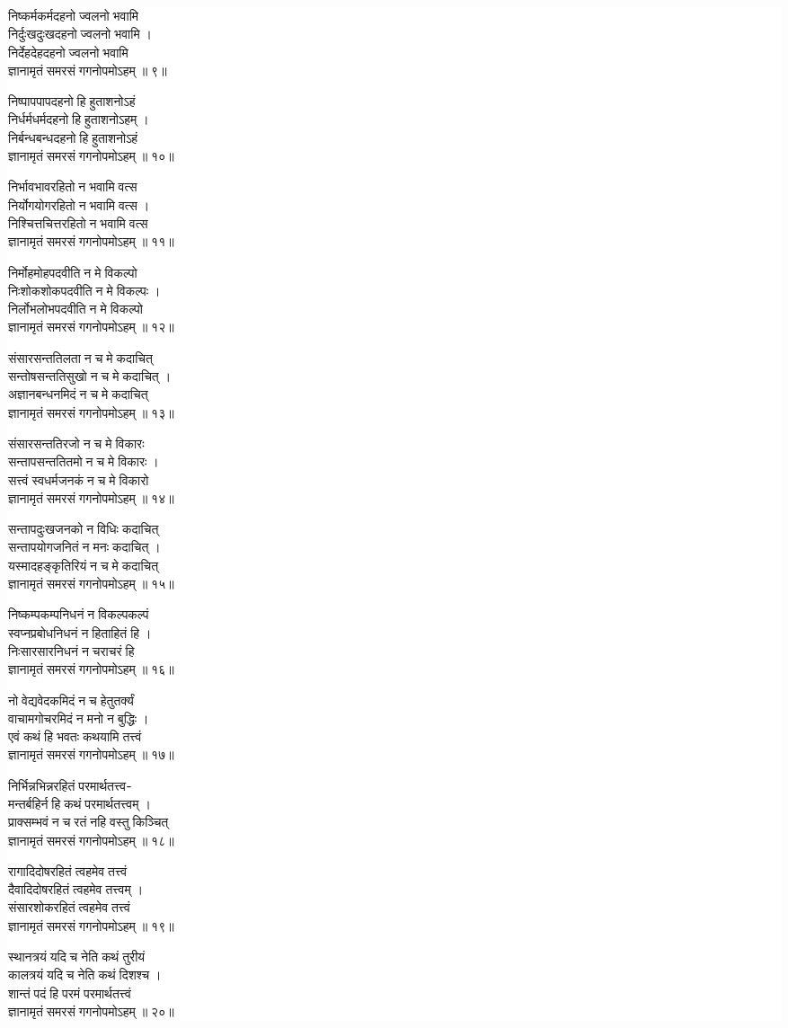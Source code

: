 निष्कर्मकर्मदहनो ज्वलनो भवामि  
     निर्दुःखदुःखदहनो ज्वलनो भवामि ।  
निर्देहदेहदहनो ज्वलनो भवामि  
     ज्ञानामृतं समरसं गगनोपमोऽहम् ॥ ९॥  
  
निष्पापपापदहनो हि हुताशनोऽहं  
     निर्धर्मधर्मदहनो हि हुताशनोऽहम् ।  
निर्बन्धबन्धदहनो हि हुताशनोऽहं  
     ज्ञानामृतं समरसं गगनोपमोऽहम् ॥ १०॥  
  
निर्भावभावरहितो न भवामि वत्स  
     निर्योगयोगरहितो न भवामि वत्स ।  
निश्चित्तचित्तरहितो न भवामि वत्स  
     ज्ञानामृतं समरसं गगनोपमोऽहम् ॥ ११॥  
  
निर्मोहमोहपदवीति न मे विकल्पो  
     निःशोकशोकपदवीति न मे विकल्पः ।  
निर्लोभलोभपदवीति न मे विकल्पो  
     ज्ञानामृतं समरसं गगनोपमोऽहम् ॥ १२॥  
  
संसारसन्ततिलता न च मे कदाचित्  
     सन्तोषसन्ततिसुखो न च मे कदाचित् ।  
अज्ञानबन्धनमिदं न च मे कदाचित्  
     ज्ञानामृतं समरसं गगनोपमोऽहम् ॥ १३॥  
  
संसारसन्ततिरजो न च मे विकारः  
     सन्तापसन्ततितमो न च मे विकारः ।  
सत्त्वं स्वधर्मजनकं न च मे विकारो  
     ज्ञानामृतं समरसं गगनोपमोऽहम् ॥ १४॥  
  
सन्तापदुःखजनको न विधिः कदाचित्  
     सन्तापयोगजनितं न मनः कदाचित् ।  
यस्मादहङ्कृतिरियं न च मे कदाचित्  
     ज्ञानामृतं समरसं गगनोपमोऽहम् ॥ १५॥  
  
निष्कम्पकम्पनिधनं न विकल्पकल्पं  
     स्वप्नप्रबोधनिधनं न हिताहितं हि ।  
निःसारसारनिधनं न चराचरं हि  
     ज्ञानामृतं समरसं गगनोपमोऽहम् ॥ १६॥  
  
नो वेद्यवेदकमिदं न च हेतुतर्क्यं  
     वाचामगोचरमिदं न मनो न बुद्धिः ।  
एवं कथं हि भवतः कथयामि तत्त्वं  
     ज्ञानामृतं समरसं गगनोपमोऽहम् ॥ १७॥  
  
निर्भिन्नभिन्नरहितं परमार्थतत्त्व-  
     मन्तर्बहिर्न हि कथं परमार्थतत्त्वम् ।  
प्राक्सम्भवं न च रतं नहि वस्तु किञ्चित्  
     ज्ञानामृतं समरसं गगनोपमोऽहम् ॥ १८॥  
  
रागादिदोषरहितं त्वहमेव तत्त्वं  
     दैवादिदोषरहितं त्वहमेव तत्त्वम् ।  
संसारशोकरहितं त्वहमेव तत्त्वं  
     ज्ञानामृतं समरसं गगनोपमोऽहम् ॥ १९॥  
  
स्थानत्रयं यदि च नेति कथं तुरीयं  
     कालत्रयं यदि च नेति कथं दिशश्च ।  
शान्तं पदं हि परमं परमार्थतत्त्वं  
     ज्ञानामृतं समरसं गगनोपमोऽहम् ॥ २०॥  
  